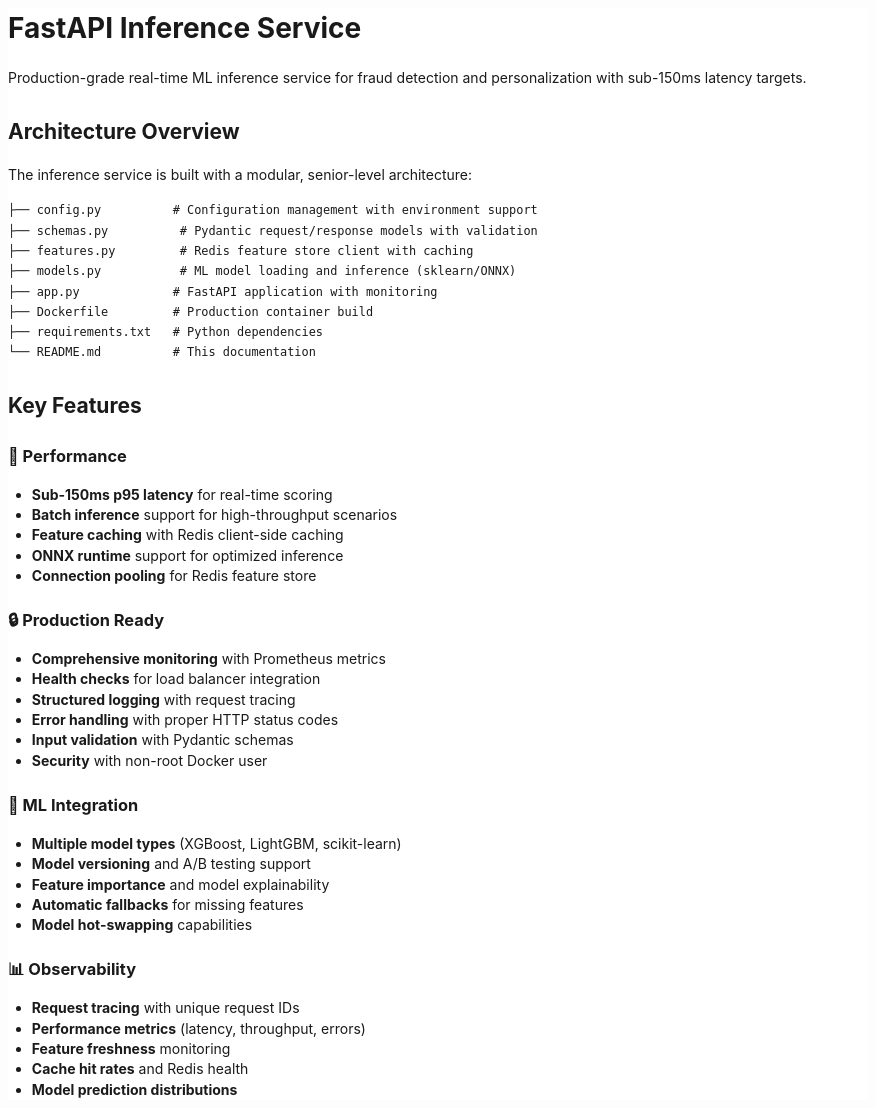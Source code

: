 # FastAPI Inference Service

Production-grade real-time ML inference service for fraud detection and personalization with sub-150ms latency targets.

## Architecture Overview

The inference service is built with a modular, senior-level architecture:

```
├── config.py          # Configuration management with environment support
├── schemas.py          # Pydantic request/response models with validation
├── features.py         # Redis feature store client with caching
├── models.py           # ML model loading and inference (sklearn/ONNX)
├── app.py             # FastAPI application with monitoring
├── Dockerfile         # Production container build
├── requirements.txt   # Python dependencies
└── README.md          # This documentation
```

## Key Features

### 🚀 Performance
- **Sub-150ms p95 latency** for real-time scoring
- **Batch inference** support for high-throughput scenarios
- **Feature caching** with Redis client-side caching
- **ONNX runtime** support for optimized inference
- **Connection pooling** for Redis feature store

### 🔒 Production Ready
- **Comprehensive monitoring** with Prometheus metrics
- **Health checks** for load balancer integration
- **Structured logging** with request tracing
- **Error handling** with proper HTTP status codes
- **Input validation** with Pydantic schemas
- **Security** with non-root Docker user

### 🧠 ML Integration
- **Multiple model types** (XGBoost, LightGBM, scikit-learn)
- **Model versioning** and A/B testing support
- **Feature importance** and model explainability
- **Automatic fallbacks** for missing features
- **Model hot-swapping** capabilities

### 📊 Observability
- **Request tracing** with unique request IDs
- **Performance metrics** (latency, throughput, errors)
- **Feature freshness** monitoring
- **Cache hit rates** and Redis health
- **Model prediction distributions**
